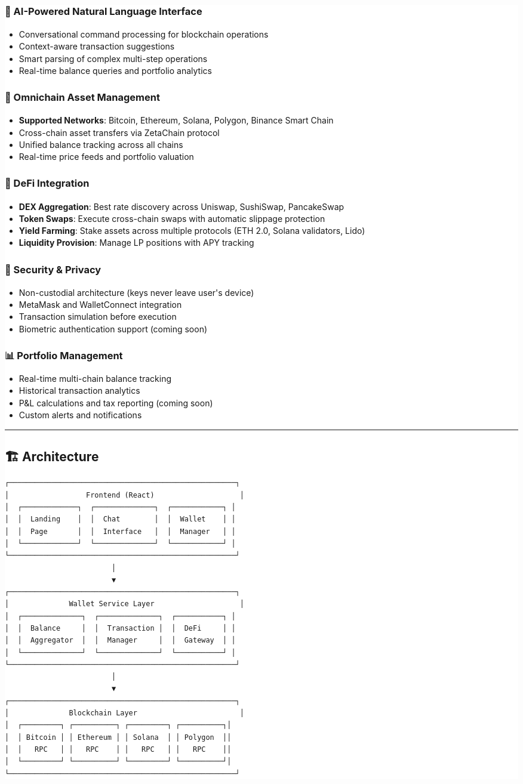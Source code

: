 ### 🤖 AI-Powered Natural Language Interface
- Conversational command processing for blockchain operations
- Context-aware transaction suggestions
- Smart parsing of complex multi-step operations
- Real-time balance queries and portfolio analytics

### 🔗 Omnichain Asset Management
- **Supported Networks**: Bitcoin, Ethereum, Solana, Polygon, Binance Smart Chain
- Cross-chain asset transfers via ZetaChain protocol
- Unified balance tracking across all chains
- Real-time price feeds and portfolio valuation

### 💱 DeFi Integration
- **DEX Aggregation**: Best rate discovery across Uniswap, SushiSwap, PancakeSwap
- **Token Swaps**: Execute cross-chain swaps with automatic slippage protection
- **Yield Farming**: Stake assets across multiple protocols (ETH 2.0, Solana validators, Lido)
- **Liquidity Provision**: Manage LP positions with APY tracking

### 🔐 Security & Privacy
- Non-custodial architecture (keys never leave user's device)
- MetaMask and WalletConnect integration
- Transaction simulation before execution
- Biometric authentication support (coming soon)

### 📊 Portfolio Management
- Real-time multi-chain balance tracking
- Historical transaction analytics
- P&L calculations and tax reporting (coming soon)
- Custom alerts and notifications

---

## 🏗️ Architecture

```
┌─────────────────────────────────────────────────────┐
│                  Frontend (React)                    │
│  ┌─────────────┐  ┌──────────────┐  ┌────────────┐ │
│  │  Landing    │  │  Chat        │  │  Wallet    │ │
│  │  Page       │  │  Interface   │  │  Manager   │ │
│  └─────────────┘  └──────────────┘  └────────────┘ │
└─────────────────────────────────────────────────────┘
                         │
                         ▼
┌─────────────────────────────────────────────────────┐
│              Wallet Service Layer                    │
│  ┌──────────────┐  ┌──────────────┐  ┌───────────┐ │
│  │  Balance     │  │  Transaction │  │  DeFi     │ │
│  │  Aggregator  │  │  Manager     │  │  Gateway  │ │
│  └──────────────┘  └──────────────┘  └───────────┘ │
└─────────────────────────────────────────────────────┘
                         │
                         ▼
┌─────────────────────────────────────────────────────┐
│              Blockchain Layer                        │
│  ┌─────────┐ ┌──────────┐ ┌─────────┐ ┌──────────┐│
│  │ Bitcoin │ │ Ethereum │ │ Solana  │ │ Polygon  ││
│  │   RPC   │ │   RPC    │ │   RPC   │ │   RPC    ││
│  └─────────┘ └──────────┘ └─────────┘ └──────────┘│
└─────────────────────────────────────────────────────┘
```
